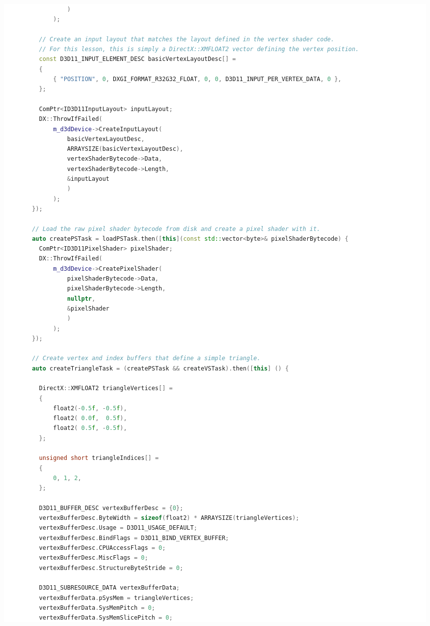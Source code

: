 ```cpp
                  )
              );

          // Create an input layout that matches the layout defined in the vertex shader code.
          // For this lesson, this is simply a DirectX::XMFLOAT2 vector defining the vertex position.
          const D3D11_INPUT_ELEMENT_DESC basicVertexLayoutDesc[] =
          {
              { "POSITION", 0, DXGI_FORMAT_R32G32_FLOAT, 0, 0, D3D11_INPUT_PER_VERTEX_DATA, 0 },
          };

          ComPtr<ID3D11InputLayout> inputLayout;
          DX::ThrowIfFailed(
              m_d3dDevice->CreateInputLayout(
                  basicVertexLayoutDesc,
                  ARRAYSIZE(basicVertexLayoutDesc),
                  vertexShaderBytecode->Data,
                  vertexShaderBytecode->Length,
                  &inputLayout
                  )
              );
        });
        
        // Load the raw pixel shader bytecode from disk and create a pixel shader with it.
        auto createPSTask = loadPSTask.then([this](const std::vector<byte>& pixelShaderBytecode) {
          ComPtr<ID3D11PixelShader> pixelShader;
          DX::ThrowIfFailed(
              m_d3dDevice->CreatePixelShader(
                  pixelShaderBytecode->Data,
                  pixelShaderBytecode->Length,
                  nullptr,
                  &pixelShader
                  )
              );
        });

        // Create vertex and index buffers that define a simple triangle.
        auto createTriangleTask = (createPSTask && createVSTask).then([this] () {

          DirectX::XMFLOAT2 triangleVertices[] =
          {
              float2(-0.5f, -0.5f),
              float2( 0.0f,  0.5f),
              float2( 0.5f, -0.5f),
          };

          unsigned short triangleIndices[] =
          {
              0, 1, 2,
          };

          D3D11_BUFFER_DESC vertexBufferDesc = {0};
          vertexBufferDesc.ByteWidth = sizeof(float2) * ARRAYSIZE(triangleVertices);
          vertexBufferDesc.Usage = D3D11_USAGE_DEFAULT;
          vertexBufferDesc.BindFlags = D3D11_BIND_VERTEX_BUFFER;
          vertexBufferDesc.CPUAccessFlags = 0;
          vertexBufferDesc.MiscFlags = 0;
          vertexBufferDesc.StructureByteStride = 0;

          D3D11_SUBRESOURCE_DATA vertexBufferData;
          vertexBufferData.pSysMem = triangleVertices;
          vertexBufferData.SysMemPitch = 0;
          vertexBufferData.SysMemSlicePitch = 0;
```